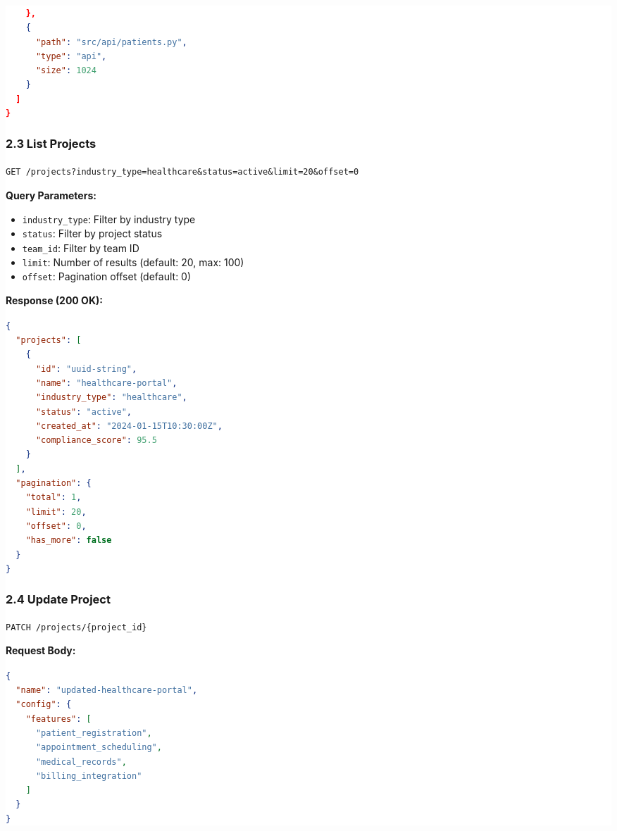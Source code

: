 ```json
    },
    {
      "path": "src/api/patients.py",
      "type": "api",
      "size": 1024
    }
  ]
}
```

### 2.3 List Projects
```http
GET /projects?industry_type=healthcare&status=active&limit=20&offset=0
```

**Query Parameters:**
- `industry_type`: Filter by industry type
- `status`: Filter by project status
- `team_id`: Filter by team ID
- `limit`: Number of results (default: 20, max: 100)
- `offset`: Pagination offset (default: 0)

**Response (200 OK):**
```json
{
  "projects": [
    {
      "id": "uuid-string",
      "name": "healthcare-portal",
      "industry_type": "healthcare",
      "status": "active",
      "created_at": "2024-01-15T10:30:00Z",
      "compliance_score": 95.5
    }
  ],
  "pagination": {
    "total": 1,
    "limit": 20,
    "offset": 0,
    "has_more": false
  }
}
```

### 2.4 Update Project
```http
PATCH /projects/{project_id}
```

**Request Body:**
```json
{
  "name": "updated-healthcare-portal",
  "config": {
    "features": [
      "patient_registration",
      "appointment_scheduling",
      "medical_records",
      "billing_integration"
    ]
  }
}
```
